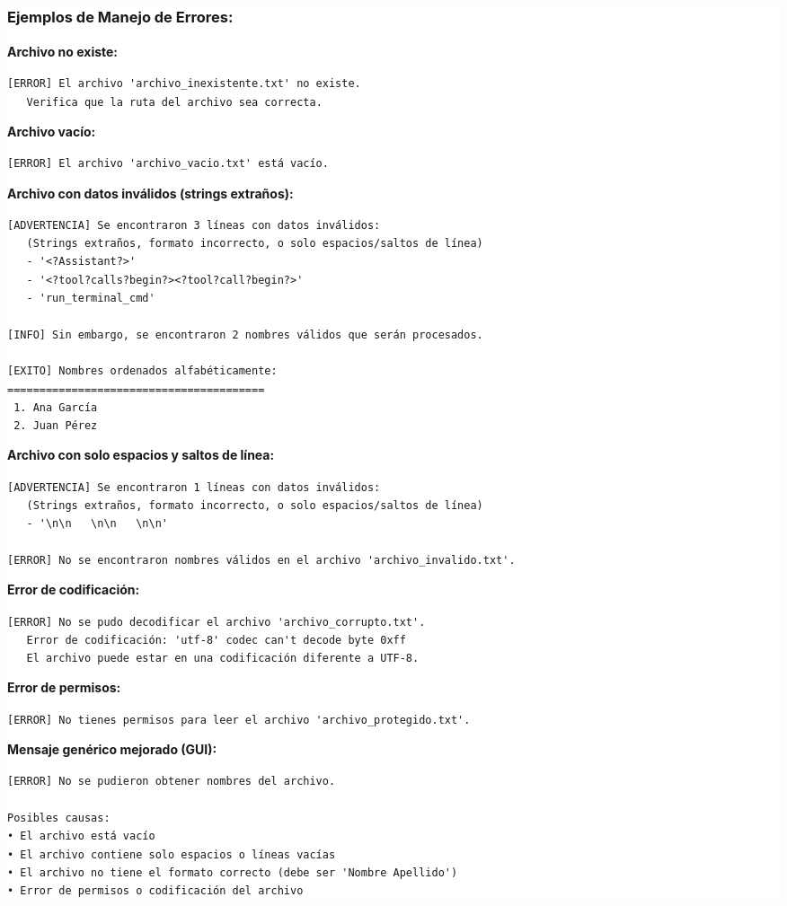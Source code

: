 ### Ejemplos de Manejo de Errores:

**Archivo no existe:**
```
[ERROR] El archivo 'archivo_inexistente.txt' no existe.
   Verifica que la ruta del archivo sea correcta.
```

**Archivo vacío:**
```
[ERROR] El archivo 'archivo_vacio.txt' está vacío.
```

**Archivo con datos inválidos (strings extraños):**
```
[ADVERTENCIA] Se encontraron 3 líneas con datos inválidos:
   (Strings extraños, formato incorrecto, o solo espacios/saltos de línea)
   - '<?Assistant?>'
   - '<?tool?calls?begin?><?tool?call?begin?>'
   - 'run_terminal_cmd'

[INFO] Sin embargo, se encontraron 2 nombres válidos que serán procesados.

[EXITO] Nombres ordenados alfabéticamente:
========================================
 1. Ana García
 2. Juan Pérez
```

**Archivo con solo espacios y saltos de línea:**
```
[ADVERTENCIA] Se encontraron 1 líneas con datos inválidos:
   (Strings extraños, formato incorrecto, o solo espacios/saltos de línea)
   - '\n\n   \n\n   \n\n'

[ERROR] No se encontraron nombres válidos en el archivo 'archivo_invalido.txt'.
```

**Error de codificación:**
```
[ERROR] No se pudo decodificar el archivo 'archivo_corrupto.txt'.
   Error de codificación: 'utf-8' codec can't decode byte 0xff
   El archivo puede estar en una codificación diferente a UTF-8.
```

**Error de permisos:**
```
[ERROR] No tienes permisos para leer el archivo 'archivo_protegido.txt'.
```

**Mensaje genérico mejorado (GUI):**
```
[ERROR] No se pudieron obtener nombres del archivo.

Posibles causas:
• El archivo está vacío
• El archivo contiene solo espacios o líneas vacías
• El archivo no tiene el formato correcto (debe ser 'Nombre Apellido')
• Error de permisos o codificación del archivo
```

